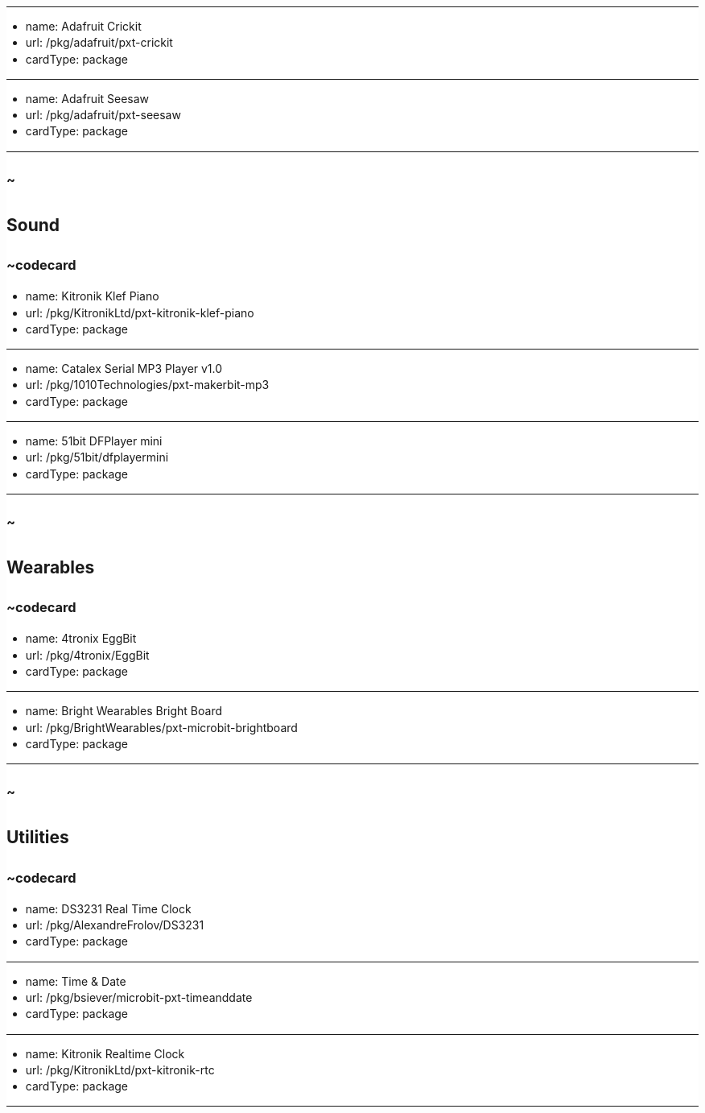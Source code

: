 
---
* name: Adafruit Crickit
* url: /pkg/adafruit/pxt-crickit
* cardType: package
---
* name: Adafruit Seesaw
* url: /pkg/adafruit/pxt-seesaw
* cardType: package
---
### ~

## Sound

### ~codecard
* name: Kitronik Klef Piano
* url: /pkg/KitronikLtd/pxt-kitronik-klef-piano
* cardType: package
---
* name: Catalex Serial MP3 Player v1.0
* url: /pkg/1010Technologies/pxt-makerbit-mp3
* cardType: package
---
* name: 51bit DFPlayer mini
* url: /pkg/51bit/dfplayermini
* cardType: package 
---
### ~

## Wearables

### ~codecard
* name: 4tronix EggBit
* url: /pkg/4tronix/EggBit
* cardType: package
---
* name: Bright Wearables Bright Board
* url: /pkg/BrightWearables/pxt-microbit-brightboard
* cardType: package
---
### ~

## Utilities

### ~codecard
* name: DS3231 Real Time Clock
* url: /pkg/AlexandreFrolov/DS3231
* cardType: package
---
* name: Time & Date
* url: /pkg/bsiever/microbit-pxt-timeanddate
* cardType: package
---
* name: Kitronik Realtime Clock
* url: /pkg/KitronikLtd/pxt-kitronik-rtc
* cardType: package
---